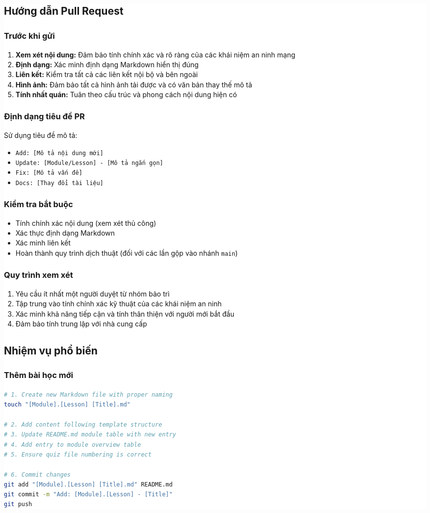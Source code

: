 ## Hướng dẫn Pull Request

### Trước khi gửi

1. **Xem xét nội dung:** Đảm bảo tính chính xác và rõ ràng của các khái niệm an ninh mạng
2. **Định dạng:** Xác minh định dạng Markdown hiển thị đúng
3. **Liên kết:** Kiểm tra tất cả các liên kết nội bộ và bên ngoài
4. **Hình ảnh:** Đảm bảo tất cả hình ảnh tải được và có văn bản thay thế mô tả
5. **Tính nhất quán:** Tuân theo cấu trúc và phong cách nội dung hiện có

### Định dạng tiêu đề PR

Sử dụng tiêu đề mô tả:
- `Add: [Mô tả nội dung mới]`
- `Update: [Module/Lesson] - [Mô tả ngắn gọn]`
- `Fix: [Mô tả vấn đề]`
- `Docs: [Thay đổi tài liệu]`

### Kiểm tra bắt buộc

- Tính chính xác nội dung (xem xét thủ công)
- Xác thực định dạng Markdown
- Xác minh liên kết
- Hoàn thành quy trình dịch thuật (đối với các lần gộp vào nhánh `main`)

### Quy trình xem xét

1. Yêu cầu ít nhất một người duyệt từ nhóm bảo trì
2. Tập trung vào tính chính xác kỹ thuật của các khái niệm an ninh
3. Xác minh khả năng tiếp cận và tính thân thiện với người mới bắt đầu
4. Đảm bảo tính trung lập với nhà cung cấp

## Nhiệm vụ phổ biến

### Thêm bài học mới

```bash
# 1. Create new Markdown file with proper naming
touch "[Module].[Lesson] [Title].md"

# 2. Add content following template structure
# 3. Update README.md module table with new entry
# 4. Add entry to module overview table
# 5. Ensure quiz file numbering is correct

# 6. Commit changes
git add "[Module].[Lesson] [Title].md" README.md
git commit -m "Add: [Module].[Lesson] - [Title]"
git push
```
